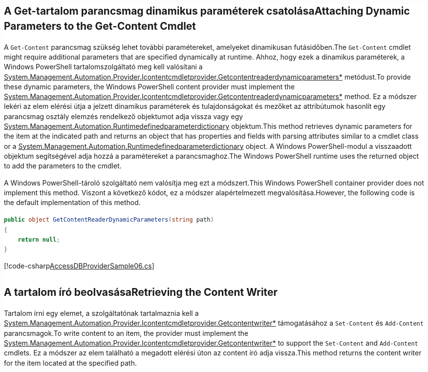 ## <a name="attaching-dynamic-parameters-to-the-get-content-cmdlet"></a><span data-ttu-id="20c81-168">A Get-tartalom parancsmag dinamikus paraméterek csatolása</span><span class="sxs-lookup"><span data-stu-id="20c81-168">Attaching Dynamic Parameters to the Get-Content Cmdlet</span></span>

<span data-ttu-id="20c81-169">A `Get-Content` parancsmag szükség lehet további paramétereket, amelyeket dinamikusan futásidőben.</span><span class="sxs-lookup"><span data-stu-id="20c81-169">The `Get-Content` cmdlet might require additional parameters that are specified dynamically at runtime.</span></span> <span data-ttu-id="20c81-170">Ahhoz, hogy ezek a dinamikus paraméterek, a Windows PowerShell tartalomszolgáltató meg kell valósítani a [System.Management.Automation.Provider.Icontentcmdletprovider.Getcontentreaderdynamicparameters\*](/dotnet/api/System.Management.Automation.Provider.IContentCmdletProvider.GetContentReaderDynamicParameters) metódust.</span><span class="sxs-lookup"><span data-stu-id="20c81-170">To provide these dynamic parameters, the Windows PowerShell content provider must implement the [System.Management.Automation.Provider.Icontentcmdletprovider.Getcontentreaderdynamicparameters\*](/dotnet/api/System.Management.Automation.Provider.IContentCmdletProvider.GetContentReaderDynamicParameters) method.</span></span> <span data-ttu-id="20c81-171">Ez a módszer lekéri az elem elérési útja a jelzett dinamikus paraméterek és tulajdonságokat és mezőket az attribútumok hasonlít egy parancsmag osztály elemzés rendelkező objektumot adja vissza vagy egy [ System.Management.Automation.Runtimedefinedparameterdictionary](/dotnet/api/System.Management.Automation.RuntimeDefinedParameterDictionary) objektum.</span><span class="sxs-lookup"><span data-stu-id="20c81-171">This method retrieves dynamic parameters for the item at the indicated path and returns an object that has properties and fields with parsing attributes similar to a cmdlet class or a [System.Management.Automation.Runtimedefinedparameterdictionary](/dotnet/api/System.Management.Automation.RuntimeDefinedParameterDictionary) object.</span></span> <span data-ttu-id="20c81-172">A Windows PowerShell-modul a visszaadott objektum segítségével adja hozzá a paramétereket a parancsmaghoz.</span><span class="sxs-lookup"><span data-stu-id="20c81-172">The Windows PowerShell runtime uses the returned object to add the parameters to the cmdlet.</span></span>

<span data-ttu-id="20c81-173">A Windows PowerShell-tároló szolgáltató nem valósítja meg ezt a módszert.</span><span class="sxs-lookup"><span data-stu-id="20c81-173">This Windows PowerShell container provider does not implement this method.</span></span> <span data-ttu-id="20c81-174">Viszont a következő kódot, ez a módszer alapértelmezett megvalósítása.</span><span class="sxs-lookup"><span data-stu-id="20c81-174">However, the following code is the default implementation of this method.</span></span>

```csharp
public object GetContentReaderDynamicParameters(string path)
{
    return null;
}
```

[!code-csharp[AccessDBProviderSample06.cs](../../powershell-sdk-samples/SDK-2.0/csharp/AccessDBProviderSample06/AccessDBProviderSample06.cs#L1853-L1856 "AccessDBProviderSample06.cs")]

## <a name="retrieving-the-content-writer"></a><span data-ttu-id="20c81-175">A tartalom író beolvasása</span><span class="sxs-lookup"><span data-stu-id="20c81-175">Retrieving the Content Writer</span></span>

<span data-ttu-id="20c81-176">Tartalom írni egy elemet, a szolgáltatónak tartalmaznia kell a [System.Management.Automation.Provider.Icontentcmdletprovider.Getcontentwriter\*](/dotnet/api/System.Management.Automation.Provider.IContentCmdletProvider.GetContentWriter) támogatásához a `Set-Content` és `Add-Content` parancsmagok.</span><span class="sxs-lookup"><span data-stu-id="20c81-176">To write content to an item, the provider must implement the [System.Management.Automation.Provider.Icontentcmdletprovider.Getcontentwriter\*](/dotnet/api/System.Management.Automation.Provider.IContentCmdletProvider.GetContentWriter) to support the `Set-Content` and `Add-Content` cmdlets.</span></span> <span data-ttu-id="20c81-177">Ez a módszer az elem található a megadott elérési úton az content író adja vissza.</span><span class="sxs-lookup"><span data-stu-id="20c81-177">This method returns the content writer for the item located at the specified path.</span></span>

